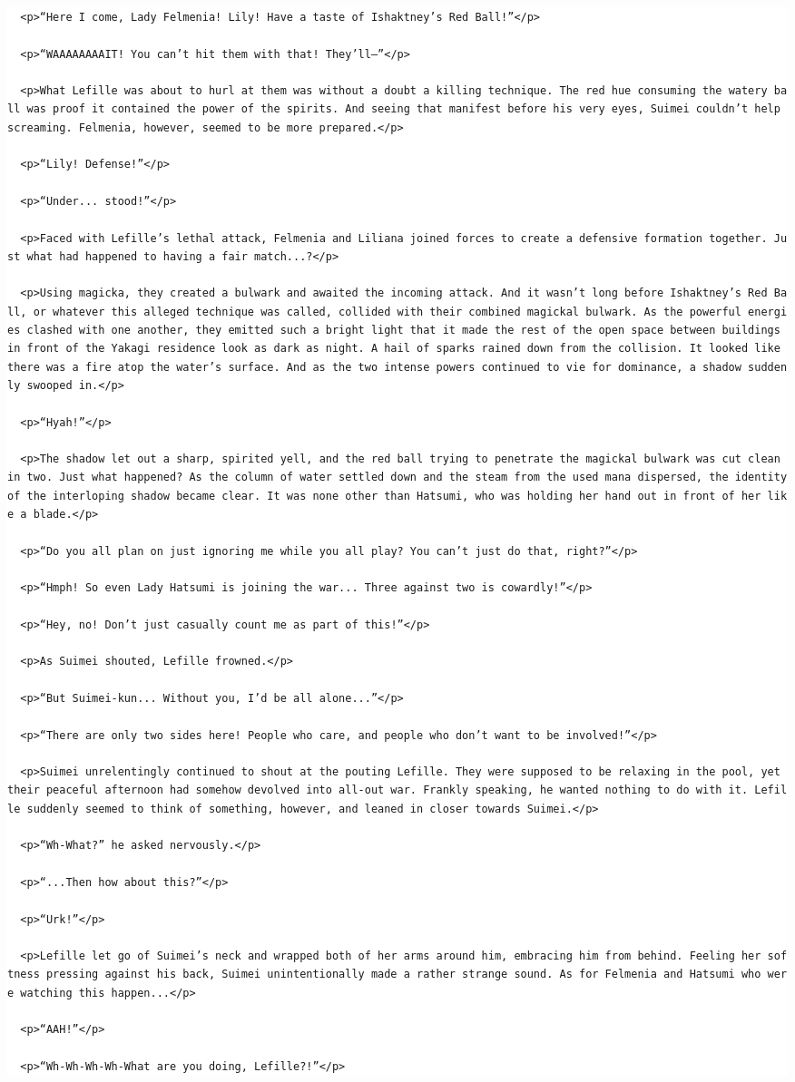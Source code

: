       <p>“Here I come, Lady Felmenia! Lily! Have a taste of Ishaktney’s Red Ball!”</p>

      <p>“WAAAAAAAAIT! You can’t hit them with that! They’ll—”</p>

      <p>What Lefille was about to hurl at them was without a doubt a killing technique. The red hue consuming the watery ball was proof it contained the power of the spirits. And seeing that manifest before his very eyes, Suimei couldn’t help screaming. Felmenia, however, seemed to be more prepared.</p>

      <p>“Lily! Defense!”</p>

      <p>“Under... stood!”</p>

      <p>Faced with Lefille’s lethal attack, Felmenia and Liliana joined forces to create a defensive formation together. Just what had happened to having a fair match...?</p>

      <p>Using magicka, they created a bulwark and awaited the incoming attack. And it wasn’t long before Ishaktney’s Red Ball, or whatever this alleged technique was called, collided with their combined magickal bulwark. As the powerful energies clashed with one another, they emitted such a bright light that it made the rest of the open space between buildings in front of the Yakagi residence look as dark as night. A hail of sparks rained down from the collision. It looked like there was a fire atop the water’s surface. And as the two intense powers continued to vie for dominance, a shadow suddenly swooped in.</p>

      <p>“Hyah!”</p>

      <p>The shadow let out a sharp, spirited yell, and the red ball trying to penetrate the magickal bulwark was cut clean in two. Just what happened? As the column of water settled down and the steam from the used mana dispersed, the identity of the interloping shadow became clear. It was none other than Hatsumi, who was holding her hand out in front of her like a blade.</p>

      <p>“Do you all plan on just ignoring me while you all play? You can’t just do that, right?”</p>

      <p>“Hmph! So even Lady Hatsumi is joining the war... Three against two is cowardly!”</p>

      <p>“Hey, no! Don’t just casually count me as part of this!”</p>

      <p>As Suimei shouted, Lefille frowned.</p>

      <p>“But Suimei-kun... Without you, I’d be all alone...”</p>

      <p>“There are only two sides here! People who care, and people who don’t want to be involved!”</p>

      <p>Suimei unrelentingly continued to shout at the pouting Lefille. They were supposed to be relaxing in the pool, yet their peaceful afternoon had somehow devolved into all-out war. Frankly speaking, he wanted nothing to do with it. Lefille suddenly seemed to think of something, however, and leaned in closer towards Suimei.</p>

      <p>“Wh-What?” he asked nervously.</p>

      <p>“...Then how about this?”</p>

      <p>“Urk!”</p>

      <p>Lefille let go of Suimei’s neck and wrapped both of her arms around him, embracing him from behind. Feeling her softness pressing against his back, Suimei unintentionally made a rather strange sound. As for Felmenia and Hatsumi who were watching this happen...</p>

      <p>“AAH!”</p>

      <p>“Wh-Wh-Wh-Wh-What are you doing, Lefille?!”</p>
